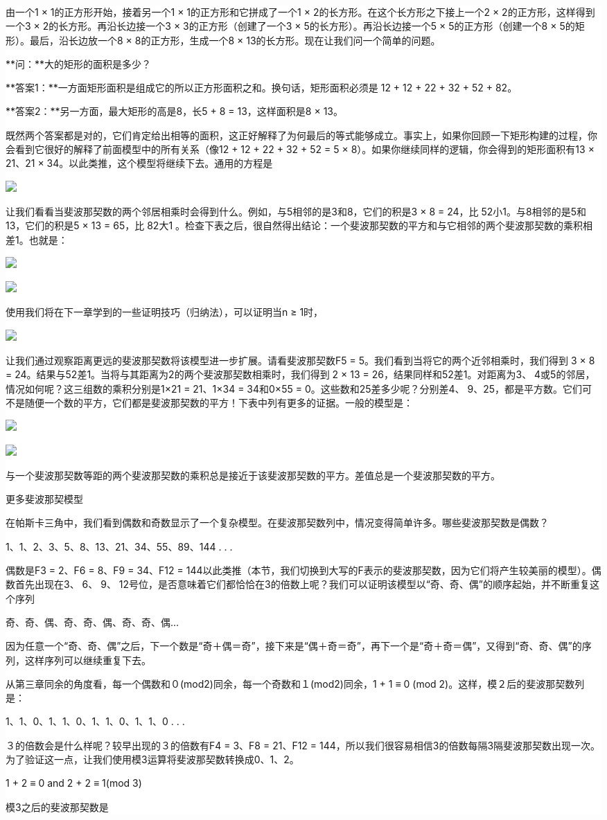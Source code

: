 由一个1 × 1的正方形开始，接着另一个1 × 1的正方形和它拼成了一个1 × 2的长方形。在这个长方形之下接上一个2 × 2的正方形，这样得到一个3 × 2的长方形。再沿长边接一个3 × 3的正方形（创建了一个3 × 5的长方形）。再沿长边接一个5 × 5的正方形（创建一个8 × 5的矩形）。最后，沿长边放一个8 × 8的正方形，生成一个8 × 13的长方形。现在让我们问一个简单的问题。

**问：**大的矩形的面积是多少？

**答案1：**一方面矩形面积是组成它的所以正方形面积之和。换句话，矩形面积必须是 12 + 12 + 22 + 32 + 52 + 82。

**答案2：**另一方面，最大矩形的高是8，长5 + 8 = 13，这样面积是8 × 13。

既然两个答案都是对的，它们肯定给出相等的面积，这正好解释了为何最后的等式能够成立。事实上，如果你回顾一下矩形构建的过程，你会看到它很好的解释了前面模型中的所有关系（像12 + 12 + 22 + 32 + 52 = 5 × 8）。如果你继续同样的逻辑，你会得到的矩形面积有13 × 21、21 × 34。以此类推，这个模型将继续下去。通用的方程是

![](file:///C:/Users/samuel/AppData/Local/Temp/msohtmlclip1/01/clip_image064.jpg)

让我们看看当斐波那契数的两个邻居相乘时会得到什么。例如，与5相邻的是3和8，它们的积是3 × 8 = 24，比 52小1。与8相邻的是5和13，它们的积是5 × 13 = 65，比 82大1 。检查下表之后，很自然得出结论：一个斐波那契数的平方和与它相邻的两个斐波那契数的乘积相差1。也就是：

![](file:///C:/Users/samuel/AppData/Local/Temp/msohtmlclip1/01/clip_image066.jpg)

![](file:///C:/Users/samuel/AppData/Local/Temp/msohtmlclip1/01/clip_image068.jpg)

使用我们将在下一章学到的一些证明技巧（归纳法），可以证明当n ≥ 1时，

![](file:///C:/Users/samuel/AppData/Local/Temp/msohtmlclip1/01/clip_image070.jpg)

让我们通过观察距离更远的斐波那契数将该模型进一步扩展。请看斐波那契数F5 = 5。我们看到当将它的两个近邻相乘时，我们得到 3 × 8 = 24。结果与52差1。当将与其距离为2的两个斐波那契数相乘时，我们得到 2 × 13 = 26，结果同样和52差1。对距离为3、 4或5的邻居，情况如何呢？这三组数的乘积分别是1×21 = 21、1×34 = 34和0×55 = 0。这些数和25差多少呢？分别差4、 9、25，都是平方数。它们可不是随便一个数的平方，它们都是斐波那契数的平方！下表中列有更多的证据。一般的模型是：

![](file:///C:/Users/samuel/AppData/Local/Temp/msohtmlclip1/01/clip_image072.jpg)

![](file:///C:/Users/samuel/AppData/Local/Temp/msohtmlclip1/01/clip_image074.jpg)

与一个斐波那契数等距的两个斐波那契数的乘积总是接近于该斐波那契数的平方。差值总是一个斐波那契数的平方。

更多斐波那契模型

在帕斯卡三角中，我们看到偶数和奇数显示了一个复杂模型。在斐波那契数列中，情况变得简单许多。哪些斐波那契数是偶数？

1、1、2、3、5、8、13、21、34、55、89、144 . . .

偶数是F3 = 2、F6 = 8、F9 = 34、F12 = 144以此类推（本节，我们切换到大写的F表示的斐波那契数，因为它们将产生较美丽的模型）。偶数首先出现在3、 6、 9、 12号位，是否意味着它们都恰恰在3的倍数上呢？我们可以证明该模型以“奇、奇、偶”的顺序起始，并不断重复这个序列

奇、奇、偶、奇、奇、偶、奇、奇、偶...

因为任意一个“奇、奇、偶”之后，下一个数是“奇＋偶＝奇”，接下来是“偶＋奇＝奇”，再下一个是“奇＋奇＝偶”，又得到“奇、奇、偶”的序列，这样序列可以继续重复下去。

从第三章同余的角度看，每一个偶数和０\(mod2\)同余，每一个奇数和１\(mod2\)同余，1 + 1 ≡ 0 \(mod 2\)。这样，模２后的斐波那契数列是：

1、1、0、1、1、0、1、1、0、1、1、0 . . .

３的倍数会是什么样呢？较早出现的３的倍数有F4 = 3、F8 = 21、F12 = 144，所以我们很容易相信3的倍数每隔3隔斐波那契数出现一次。为了验证这一点，让我们使用模3运算将斐波那契数转换成0、1、2。

1 + 2 ≡ 0 and 2 + 2 ≡ 1\(mod 3\)

模3之后的斐波那契数是
